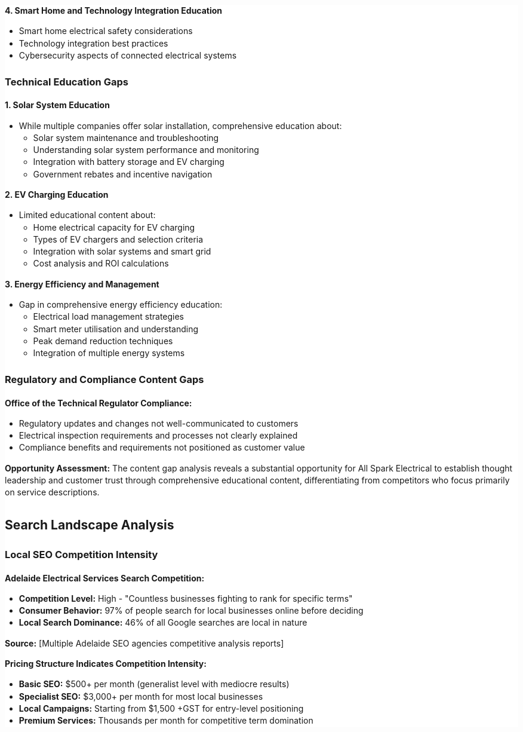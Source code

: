**4. Smart Home and Technology Integration Education**
- Smart home electrical safety considerations
- Technology integration best practices
- Cybersecurity aspects of connected electrical systems

### Technical Education Gaps

**1. Solar System Education**
- While multiple companies offer solar installation, comprehensive education about:
  - Solar system maintenance and troubleshooting
  - Understanding solar system performance and monitoring
  - Integration with battery storage and EV charging
  - Government rebates and incentive navigation

**2. EV Charging Education**
- Limited educational content about:
  - Home electrical capacity for EV charging
  - Types of EV chargers and selection criteria
  - Integration with solar systems and smart grid
  - Cost analysis and ROI calculations

**3. Energy Efficiency and Management**
- Gap in comprehensive energy efficiency education:
  - Electrical load management strategies
  - Smart meter utilisation and understanding
  - Peak demand reduction techniques
  - Integration of multiple energy systems

### Regulatory and Compliance Content Gaps

**Office of the Technical Regulator Compliance:**
- Regulatory updates and changes not well-communicated to customers
- Electrical inspection requirements and processes not clearly explained
- Compliance benefits and requirements not positioned as customer value

**Opportunity Assessment:**
The content gap analysis reveals a substantial opportunity for All Spark Electrical to establish thought leadership and customer trust through comprehensive educational content, differentiating from competitors who focus primarily on service descriptions.

## Search Landscape Analysis

### Local SEO Competition Intensity

**Adelaide Electrical Services Search Competition:**
- **Competition Level:** High - "Countless businesses fighting to rank for specific terms"
- **Consumer Behavior:** 97% of people search for local businesses online before deciding
- **Local Search Dominance:** 46% of all Google searches are local in nature

**Source:** [Multiple Adelaide SEO agencies competitive analysis reports]

**Pricing Structure Indicates Competition Intensity:**
- **Basic SEO:** $500+ per month (generalist level with mediocre results)
- **Specialist SEO:** $3,000+ per month for most local businesses
- **Local Campaigns:** Starting from $1,500 +GST for entry-level positioning
- **Premium Services:** Thousands per month for competitive term domination
